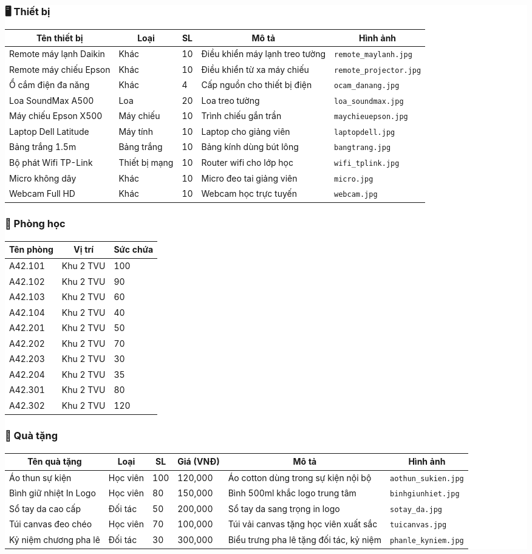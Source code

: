 ### 🖥️ Thiết bị

| Tên thiết bị               | Loại        | SL  | Mô tả                               | Hình ảnh |
|---------------------------|-------------|-----|-------------------------------------|----------|
| Remote máy lạnh Daikin    | Khác        | 10  | Điều khiển máy lạnh treo tường      | `remote_maylanh.jpg` |
| Remote máy chiếu Epson    | Khác        | 10  | Điều khiển từ xa máy chiếu          | `remote_projector.jpg` |
| Ổ cắm điện đa năng        | Khác        | 4   | Cấp nguồn cho thiết bị điện         | `ocam_danang.jpg` |
| Loa SoundMax A500         | Loa         | 20  | Loa treo tường                      | `loa_soundmax.jpg` |
| Máy chiếu Epson X500      | Máy chiếu   | 10  | Trình chiếu gắn trần                | `maychieuepson.jpg` |
| Laptop Dell Latitude      | Máy tính    | 10  | Laptop cho giảng viên               | `laptopdell.jpg` |
| Bảng trắng 1.5m           | Bảng trắng  | 10  | Bảng kính dùng bút lông             | `bangtrang.jpg` |
| Bộ phát Wifi TP-Link      | Thiết bị mạng| 10 | Router wifi cho lớp học             | `wifi_tplink.jpg` |
| Micro không dây           | Khác        | 10  | Micro đeo tai giảng viên            | `micro.jpg` |
| Webcam Full HD            | Khác        | 10  | Webcam học trực tuyến               | `webcam.jpg` |

### 🏫 Phòng học

| Tên phòng   | Vị trí     | Sức chứa |
|-------------|------------|-----------|
| A42.101     | Khu 2 TVU  | 100       |
| A42.102     | Khu 2 TVU  | 90        |
| A42.103     | Khu 2 TVU  | 60        |
| A42.104     | Khu 2 TVU  | 40        |
| A42.201     | Khu 2 TVU  | 50        |
| A42.202     | Khu 2 TVU  | 70        |
| A42.203     | Khu 2 TVU  | 30        |
| A42.204     | Khu 2 TVU  | 35        |
| A42.301     | Khu 2 TVU  | 80        |
| A42.302     | Khu 2 TVU  | 120       |

### 🎁 Quà tặng

| Tên quà tặng              | Loại       | SL  | Giá (VNĐ) | Mô tả                                          | Hình ảnh |
|--------------------------|------------|-----|-----------|------------------------------------------------|----------|
| Áo thun sự kiện          | Học viên   | 100 | 120,000   | Áo cotton dùng trong sự kiện nội bộ           | `aothun_sukien.jpg` |
| Bình giữ nhiệt In Logo   | Học viên   | 80  | 150,000   | Bình 500ml khắc logo trung tâm                | `binhgiunhiet.jpg` |
| Sổ tay da cao cấp        | Đối tác    | 50  | 200,000   | Sổ tay da sang trọng in logo                  | `sotay_da.jpg` |
| Túi canvas đeo chéo      | Học viên   | 70  | 100,000   | Túi vải canvas tặng học viên xuất sắc         | `tuicanvas.jpg` |
| Kỷ niệm chương pha lê    | Đối tác    | 30  | 300,000   | Biểu trưng pha lê tặng đối tác, kỷ niệm       | `phanle_kyniem.jpg` |
